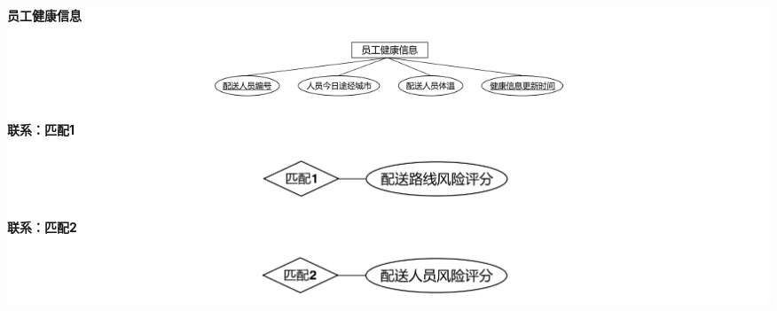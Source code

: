 **员工健康信息**
<p float="left" align="center">
  <img src="/gallery/e-r-e7.png" width ="400" /> 
</p>

**联系：匹配1**
<p float="left" align="center">
  <img src="/gallery/e-r-r1.png" width ="300" /> 
</p>


**联系：匹配2**
<p float="left" align="center">
  <img src="/gallery/e-r-r2.png" width ="300" /> 
</p>
